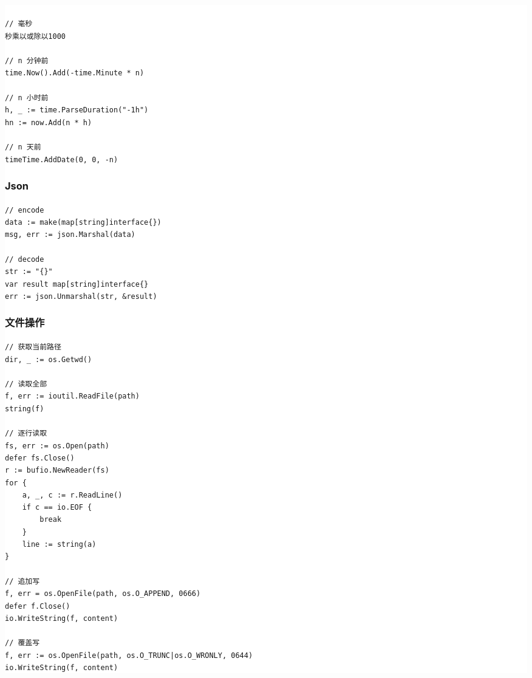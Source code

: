 ```golang

// 毫秒
秒乘以或除以1000

// n 分钟前
time.Now().Add(-time.Minute * n)

// n 小时前
h, _ := time.ParseDuration("-1h")
hn := now.Add(n * h)

// n 天前
timeTime.AddDate(0, 0, -n)
```

### Json

```golang
// encode
data := make(map[string]interface{})
msg, err := json.Marshal(data)

// decode
str := "{}"
var result map[string]interface{}
err := json.Unmarshal(str, &result)
```

### 文件操作

```golang
// 获取当前路径
dir, _ := os.Getwd()

// 读取全部
f, err := ioutil.ReadFile(path)
string(f)

// 逐行读取
fs, err := os.Open(path)
defer fs.Close()
r := bufio.NewReader(fs)
for {
    a, _, c := r.ReadLine()
    if c == io.EOF {
        break
    }
    line := string(a)
}

// 追加写
f, err = os.OpenFile(path, os.O_APPEND, 0666)
defer f.Close()
io.WriteString(f, content)

// 覆盖写
f, err := os.OpenFile(path, os.O_TRUNC|os.O_WRONLY, 0644)
io.WriteString(f, content)
```
